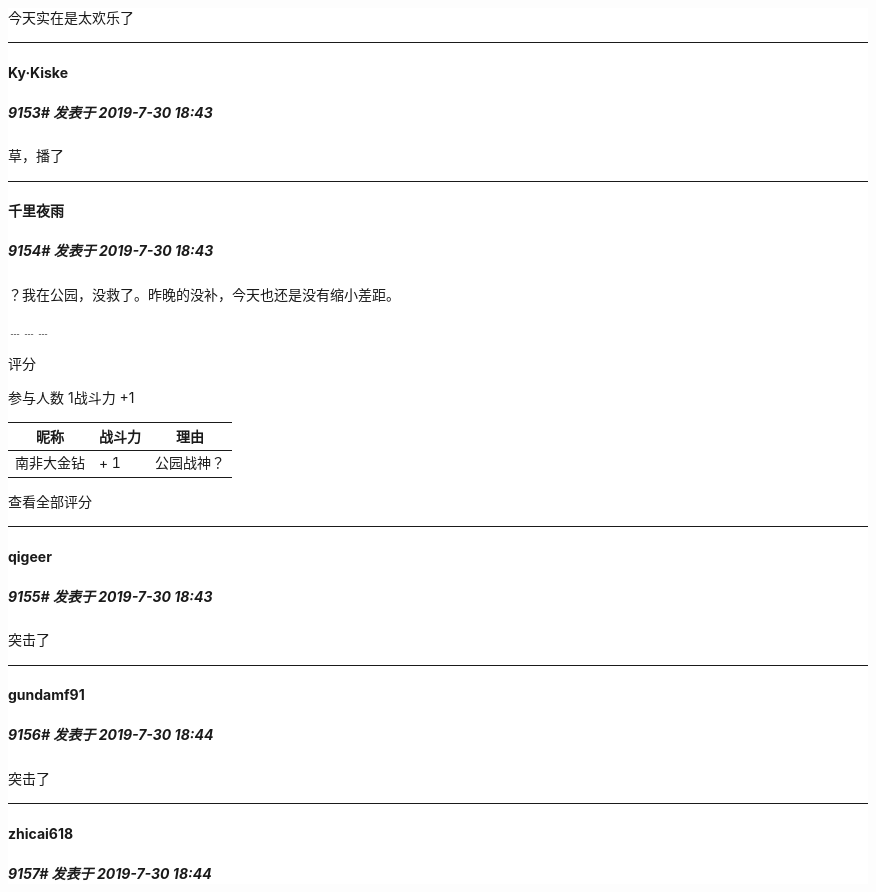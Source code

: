 
今天实在是太欢乐了


-----

####  Ky·Kiske  
##### 9153#       发表于 2019-7-30 18:43


草，播了


-----

####  千里夜雨  
##### 9154#       发表于 2019-7-30 18:43


？我在公园，没救了。昨晚的没补，今天也还是没有缩小差距。


﹍﹍﹍

评分


 参与人数 1战斗力 +1

|昵称|战斗力|理由|
|----|---|---|
| 南非大金钻| + 1|公园战神？|


查看全部评分


-----

####  qigeer  
##### 9155#       发表于 2019-7-30 18:43


突击了


-----

####  gundamf91  
##### 9156#       发表于 2019-7-30 18:44


突击了


-----

####  zhicai618  
##### 9157#       发表于 2019-7-30 18:44


